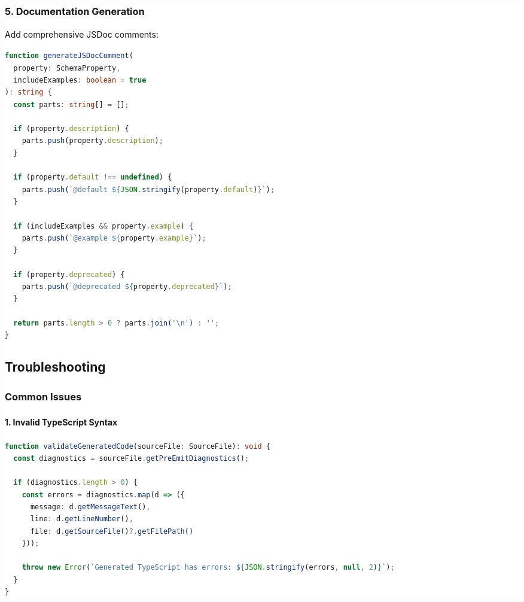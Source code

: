### 5. Documentation Generation

Add comprehensive JSDoc comments:

```typescript
function generateJSDocComment(
  property: SchemaProperty,
  includeExamples: boolean = true
): string {
  const parts: string[] = [];
  
  if (property.description) {
    parts.push(property.description);
  }
  
  if (property.default !== undefined) {
    parts.push(`@default ${JSON.stringify(property.default)}`);
  }
  
  if (includeExamples && property.example) {
    parts.push(`@example ${property.example}`);
  }
  
  if (property.deprecated) {
    parts.push(`@deprecated ${property.deprecated}`);
  }
  
  return parts.length > 0 ? parts.join('\n') : '';
}
```

## Troubleshooting

### Common Issues

#### 1. Invalid TypeScript Syntax

```typescript
function validateGeneratedCode(sourceFile: SourceFile): void {
  const diagnostics = sourceFile.getPreEmitDiagnostics();
  
  if (diagnostics.length > 0) {
    const errors = diagnostics.map(d => ({
      message: d.getMessageText(),
      line: d.getLineNumber(),
      file: d.getSourceFile()?.getFilePath()
    }));
    
    throw new Error(`Generated TypeScript has errors: ${JSON.stringify(errors, null, 2)}`);
  }
}
```
